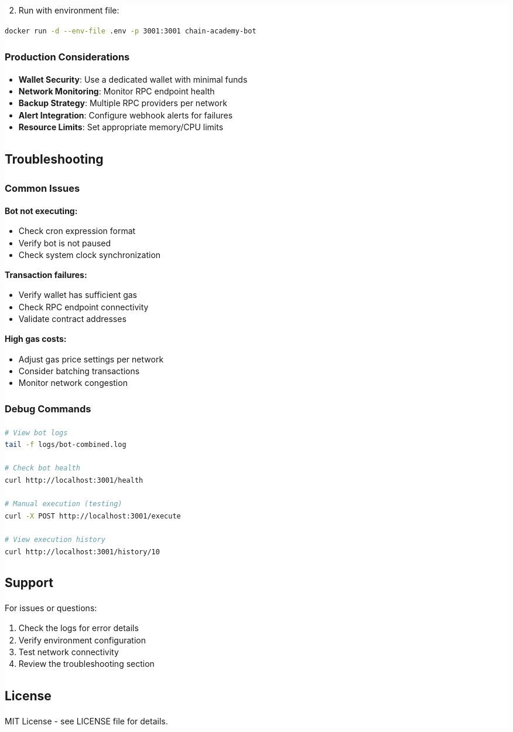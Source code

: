 2. Run with environment file:
```bash
docker run -d --env-file .env -p 3001:3001 chain-academy-bot
```

### Production Considerations

- **Wallet Security**: Use a dedicated wallet with minimal funds
- **Network Monitoring**: Monitor RPC endpoint health
- **Backup Strategy**: Multiple RPC providers per network
- **Alert Integration**: Configure webhook alerts for failures
- **Resource Limits**: Set appropriate memory/CPU limits

## Troubleshooting

### Common Issues

**Bot not executing:**
- Check cron expression format
- Verify bot is not paused
- Check system clock synchronization

**Transaction failures:**
- Verify wallet has sufficient gas
- Check RPC endpoint connectivity
- Validate contract addresses

**High gas costs:**
- Adjust gas price settings per network
- Consider batching transactions
- Monitor network congestion

### Debug Commands

```bash
# View bot logs
tail -f logs/bot-combined.log

# Check bot health
curl http://localhost:3001/health

# Manual execution (testing)
curl -X POST http://localhost:3001/execute

# View execution history
curl http://localhost:3001/history/10
```

## Support

For issues or questions:

1. Check the logs for error details
2. Verify environment configuration
3. Test network connectivity
4. Review the troubleshooting section

## License

MIT License - see LICENSE file for details.